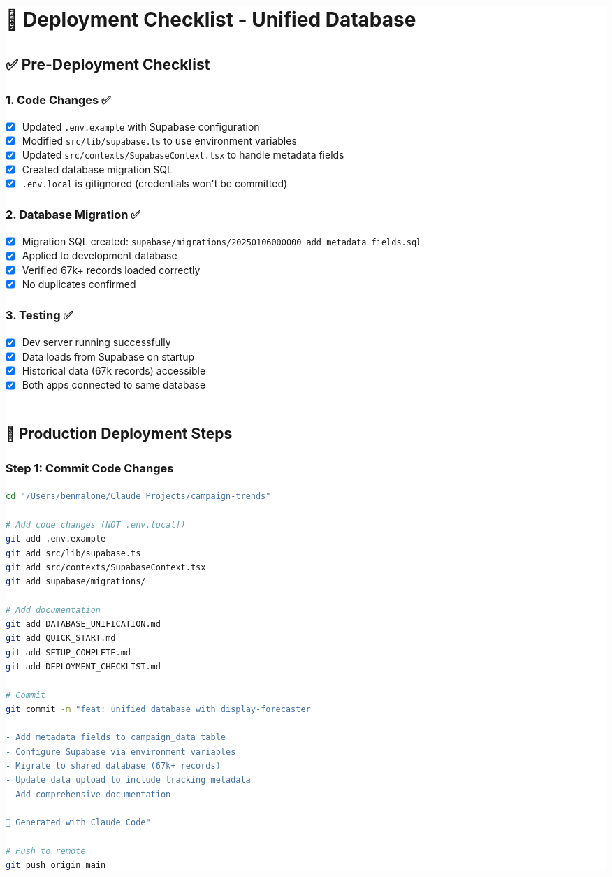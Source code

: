 # 🚀 Deployment Checklist - Unified Database

## ✅ Pre-Deployment Checklist

### 1. **Code Changes** ✅
- [x] Updated `.env.example` with Supabase configuration
- [x] Modified `src/lib/supabase.ts` to use environment variables
- [x] Updated `src/contexts/SupabaseContext.tsx` to handle metadata fields
- [x] Created database migration SQL
- [x] `.env.local` is gitignored (credentials won't be committed)

### 2. **Database Migration** ✅
- [x] Migration SQL created: `supabase/migrations/20250106000000_add_metadata_fields.sql`
- [x] Applied to development database
- [x] Verified 67k+ records loaded correctly
- [x] No duplicates confirmed

### 3. **Testing** ✅
- [x] Dev server running successfully
- [x] Data loads from Supabase on startup
- [x] Historical data (67k records) accessible
- [x] Both apps connected to same database

---

## 🔧 Production Deployment Steps

### **Step 1: Commit Code Changes**

```bash
cd "/Users/benmalone/Claude Projects/campaign-trends"

# Add code changes (NOT .env.local!)
git add .env.example
git add src/lib/supabase.ts
git add src/contexts/SupabaseContext.tsx
git add supabase/migrations/

# Add documentation
git add DATABASE_UNIFICATION.md
git add QUICK_START.md
git add SETUP_COMPLETE.md
git add DEPLOYMENT_CHECKLIST.md

# Commit
git commit -m "feat: unified database with display-forecaster

- Add metadata fields to campaign_data table
- Configure Supabase via environment variables
- Migrate to shared database (67k+ records)
- Update data upload to include tracking metadata
- Add comprehensive documentation

🤖 Generated with Claude Code"

# Push to remote
git push origin main
```
